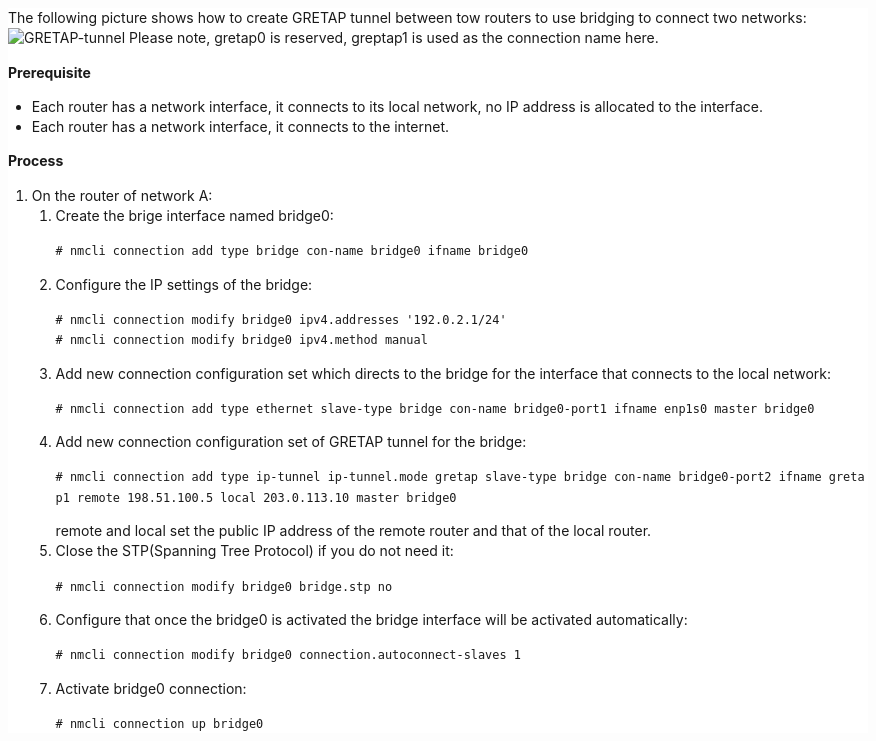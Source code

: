 The following picture shows how to create GRETAP tunnel between tow routers to use bridging to connect two networks:
![GRETAP-tunnel](./assets/GRETAP-tunnel.png)
Please note, gretap0 is reserved, greptap1 is used as the connection name here.

**Prerequisite**

- Each router has a network interface, it connects to its local network, no IP address is allocated to the interface.
- Each router has a network interface, it connects to the internet.

**Process**

1. On the router of network A:
   1. Create the brige interface named bridge0:
        ```
        # nmcli connection add type bridge con-name bridge0 ifname bridge0
        ```
   2. Configure the IP settings of the bridge:
        ```
        # nmcli connection modify bridge0 ipv4.addresses '192.0.2.1/24'
        # nmcli connection modify bridge0 ipv4.method manual
        ```
   3. Add new connection configuration set which directs to the bridge for the interface that connects to the local network:
        ```
        # nmcli connection add type ethernet slave-type bridge con-name bridge0-port1 ifname enp1s0 master bridge0
        ```
   4. Add new connection configuration set of GRETAP tunnel for the bridge:
        ```
        # nmcli connection add type ip-tunnel ip-tunnel.mode gretap slave-type bridge con-name bridge0-port2 ifname gretap1 remote 198.51.100.5 local 203.0.113.10 master bridge0
        ```
        remote and local set the public IP address of the remote router and that of the local router.
   5. Close the STP(Spanning Tree Protocol) if you do not need it:
        ```
        # nmcli connection modify bridge0 bridge.stp no

        ```
   6. Configure that once the bridge0 is activated the bridge interface will be activated automatically:
        ```
        # nmcli connection modify bridge0 connection.autoconnect-slaves 1
        ```
   7. Activate bridge0 connection:
        ```
        # nmcli connection up bridge0